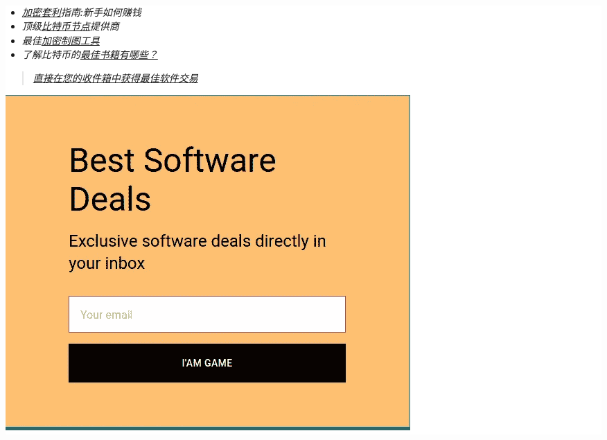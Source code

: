 *   *[加密套利](/coinmonks/crypto-arbitrage-guide-how-to-make-money-as-a-beginner-62bfe5c868f6)指南:新手如何赚钱*
*   *顶级[比特币节点](https://blog.coincodecap.com/bitcoin-node-solutions)提供商*
*   *最佳[加密制图工具](/coinmonks/what-are-the-best-charting-platforms-for-cryptocurrency-trading-85aade584d80)*
*   *了解比特币的[最佳书籍有哪些？](/coinmonks/what-are-the-best-books-to-learn-bitcoin-409aeb9aff4b)*

> *[直接在您的收件箱中获得最佳软件交易](/coinmonks/newsletters/coinmonks)*

*[![](img/160ce73bd06d46c2250251e7d5969f9d.png)](https://medium.com/coinmonks/newsletters/coinmonks)*